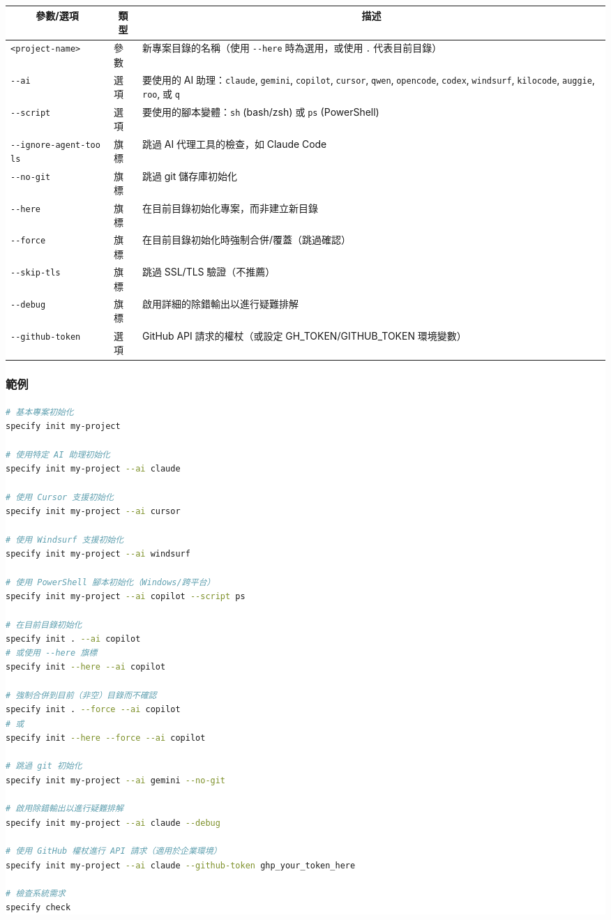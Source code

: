 | 參數/選項              | 類型     | 描述                                                                       |
|------------------------|----------|------------------------------------------------------------------------------|
| `<project-name>`       | 參數     | 新專案目錄的名稱（使用 `--here` 時為選用，或使用 `.` 代表目前目錄）         |
| `--ai`                 | 選項     | 要使用的 AI 助理：`claude`, `gemini`, `copilot`, `cursor`, `qwen`, `opencode`, `codex`, `windsurf`, `kilocode`, `auggie`, `roo`, 或 `q` |
| `--script`             | 選項     | 要使用的腳本變體：`sh` (bash/zsh) 或 `ps` (PowerShell)                      |
| `--ignore-agent-tools` | 旗標     | 跳過 AI 代理工具的檢查，如 Claude Code                                      |
| `--no-git`             | 旗標     | 跳過 git 儲存庫初始化                                                       |
| `--here`               | 旗標     | 在目前目錄初始化專案，而非建立新目錄                                        |
| `--force`              | 旗標     | 在目前目錄初始化時強制合併/覆蓋（跳過確認）                                 |
| `--skip-tls`           | 旗標     | 跳過 SSL/TLS 驗證（不推薦）                                                 |
| `--debug`              | 旗標     | 啟用詳細的除錯輸出以進行疑難排解                                            |
| `--github-token`       | 選項     | GitHub API 請求的權杖（或設定 GH_TOKEN/GITHUB_TOKEN 環境變數）              |

### 範例

```bash
# 基本專案初始化
specify init my-project

# 使用特定 AI 助理初始化
specify init my-project --ai claude

# 使用 Cursor 支援初始化
specify init my-project --ai cursor

# 使用 Windsurf 支援初始化
specify init my-project --ai windsurf

# 使用 PowerShell 腳本初始化（Windows/跨平台）
specify init my-project --ai copilot --script ps

# 在目前目錄初始化
specify init . --ai copilot
# 或使用 --here 旗標
specify init --here --ai copilot

# 強制合併到目前（非空）目錄而不確認
specify init . --force --ai copilot
# 或
specify init --here --force --ai copilot

# 跳過 git 初始化
specify init my-project --ai gemini --no-git

# 啟用除錯輸出以進行疑難排解
specify init my-project --ai claude --debug

# 使用 GitHub 權杖進行 API 請求（適用於企業環境）
specify init my-project --ai claude --github-token ghp_your_token_here

# 檢查系統需求
specify check
```

